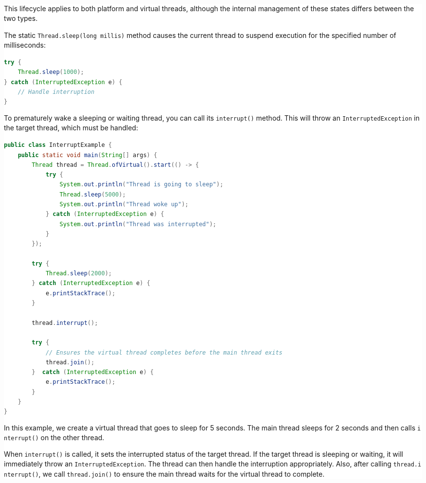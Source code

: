 This lifecycle applies to both platform and virtual threads, although the internal management of these states differs between the two types.

The static `Thread.sleep(long millis)` method causes the current thread to suspend execution for the specified number of milliseconds:

```java
try {
    Thread.sleep(1000); 
} catch (InterruptedException e) {
    // Handle interruption
}
```

To prematurely wake a sleeping or waiting thread, you can call its `interrupt()` method. This will throw an `InterruptedException` in the target thread, which must be handled:

```java
public class InterruptExample {
    public static void main(String[] args) {
        Thread thread = Thread.ofVirtual().start(() -> {
            try {
                System.out.println("Thread is going to sleep");
                Thread.sleep(5000);
                System.out.println("Thread woke up");
            } catch (InterruptedException e) {
                System.out.println("Thread was interrupted");
            }
        });

        try {
            Thread.sleep(2000);
        } catch (InterruptedException e) {
            e.printStackTrace();
        }

        thread.interrupt();
                                            
        try {
            // Ensures the virtual thread completes before the main thread exits
            thread.join();
        }  catch (InterruptedException e) {
            e.printStackTrace();
        }
    }
}
```

In this example, we create a virtual thread that goes to sleep for 5 seconds. The main thread sleeps for 2 seconds and then calls `interrupt()` on the other thread.

When `interrupt()` is called, it sets the interrupted status of the target thread. If the target thread is sleeping or waiting, it will immediately throw an `InterruptedException`. The thread can then handle the interruption appropriately. Also, after calling `thread.interrupt()`, we call `thread.join()` to ensure the main thread waits for the virtual thread to complete.
